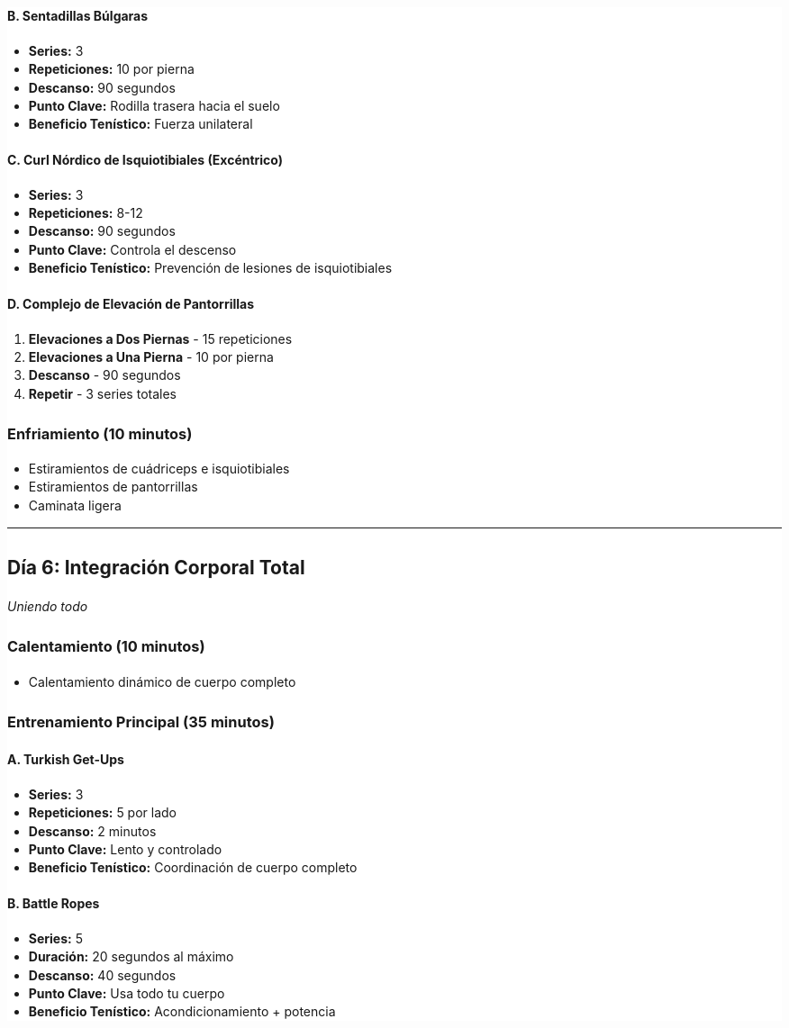 #### B. Sentadillas Búlgaras

- **Series:** 3
- **Repeticiones:** 10 por pierna
- **Descanso:** 90 segundos
- **Punto Clave:** Rodilla trasera hacia el suelo
- **Beneficio Tenístico:** Fuerza unilateral

#### C. Curl Nórdico de Isquiotibiales (Excéntrico)

- **Series:** 3
- **Repeticiones:** 8-12
- **Descanso:** 90 segundos
- **Punto Clave:** Controla el descenso
- **Beneficio Tenístico:** Prevención de lesiones de isquiotibiales

#### D. Complejo de Elevación de Pantorrillas

1. **Elevaciones a Dos Piernas** - 15 repeticiones
2. **Elevaciones a Una Pierna** - 10 por pierna
3. **Descanso** - 90 segundos
4. **Repetir** - 3 series totales

### Enfriamiento (10 minutos)

- Estiramientos de cuádriceps e isquiotibiales
- Estiramientos de pantorrillas
- Caminata ligera

---

## Día 6: Integración Corporal Total

_Uniendo todo_

### Calentamiento (10 minutos)

- Calentamiento dinámico de cuerpo completo

### Entrenamiento Principal (35 minutos)

#### A. Turkish Get-Ups

- **Series:** 3
- **Repeticiones:** 5 por lado
- **Descanso:** 2 minutos
- **Punto Clave:** Lento y controlado
- **Beneficio Tenístico:** Coordinación de cuerpo completo

#### B. Battle Ropes

- **Series:** 5
- **Duración:** 20 segundos al máximo
- **Descanso:** 40 segundos
- **Punto Clave:** Usa todo tu cuerpo
- **Beneficio Tenístico:** Acondicionamiento + potencia
